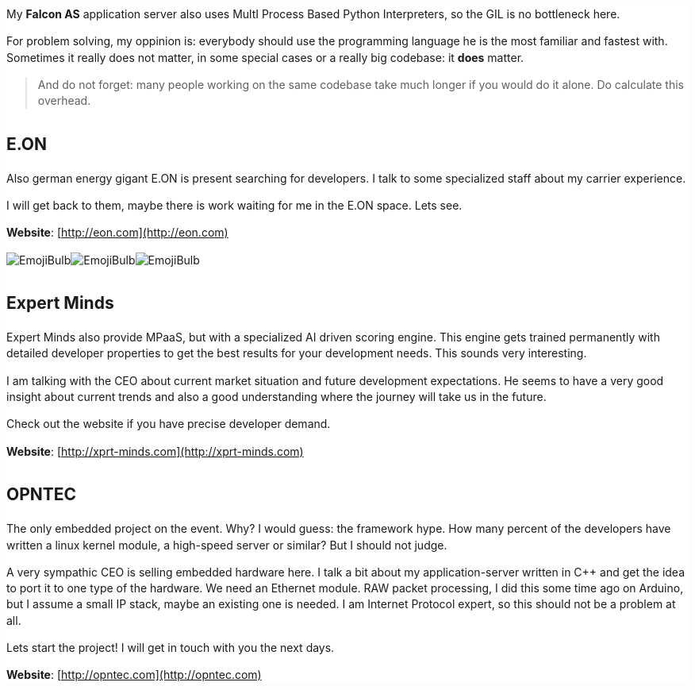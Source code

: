 My **Falcon AS** application server also uses MultI Process Based Python Interpreters, so the GIL is no bottleneck here.

For problem solving, my oppinion is: everybody should use the programming language he is the most familiar and fastest with.
Sometimes it really does not matter, in some special cases or a really big codebase: it **does** matter.

> And do not forget: many people working on the same codebase take much longer if you would do it alone. Do calculate this
overhead.

## E.ON

Also german energy gigant E.ON is present searching for developers. I talk to some specialized staff about my carrier experience.

I will get back to them, maybe there is work waiting for me in the E.ON space. Lets see.

**Website**: [http://eon.com](http://eon.com)

![EmojiBulb](/emoji_bulb_50x50.png)![EmojiBulb](/emoji_bulb_50x50.png)![EmojiBulb](/emoji_bulb_50x50.png)

## Expert Minds

Expert Minds also provide MPaaS, but with a specialized AI driven scoring engine. This engine gets trained permanently with
detailed developer properties to get the best results for your development needs. This sounds very interesting.

I am talking with the CEO about current market situation and future development expectations. He seems to have a very good
insight about current trends and also a good understanding where the journey will take us in the future.

Check out the website if you have precise developer demand.

**Website**: [http://xprt-minds.com](http://xprt-minds.com)

## OPNTEC

The only embedded project on the event. Why? I would guess: the framework hype. How many percent of the developers have written
a linux kernel module, a high-speed server or similar? But I should not judge.

A very sympathic CEO is selling embedded hardware here. I talk a bit about my application-server written in C++ and get the idea
to port it to one type of the hardware. We need an Ethernet module. RAW packet processing, I did this some time ago on Arduino, but
I assume a small IP stack, maybe an existing one is needed. I am Internet Protocol expert, so this should not be a problem at all.

Lets start the project! I will get in touch with you the next days.

**Website**: [http://opntec.com](http://opntec.com)
